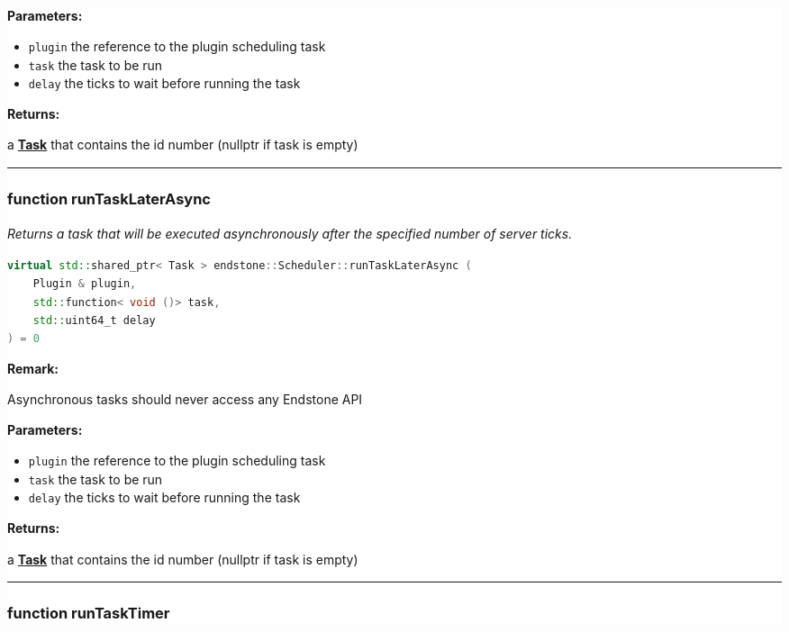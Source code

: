 **Parameters:**


* `plugin` the reference to the plugin scheduling task 
* `task` the task to be run 
* `delay` the ticks to wait before running the task 



**Returns:**

a [**Task**](classendstone_1_1Task.md) that contains the id number (nullptr if task is empty) 





        

<hr>



### function runTaskLaterAsync 

_Returns a task that will be executed asynchronously after the specified number of server ticks._ 
```C++
virtual std::shared_ptr< Task > endstone::Scheduler::runTaskLaterAsync (
    Plugin & plugin,
    std::function< void ()> task,
    std::uint64_t delay
) = 0
```





**Remark:**

Asynchronous tasks should never access any Endstone API




**Parameters:**


* `plugin` the reference to the plugin scheduling task 
* `task` the task to be run 
* `delay` the ticks to wait before running the task 



**Returns:**

a [**Task**](classendstone_1_1Task.md) that contains the id number (nullptr if task is empty) 





        

<hr>



### function runTaskTimer 
